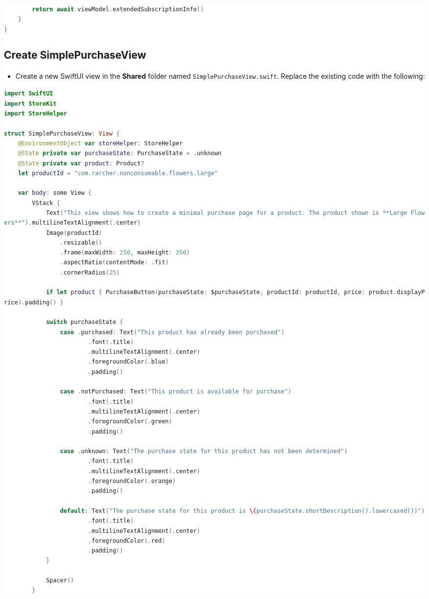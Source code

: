 ```swift
        return await viewModel.extendedSubscriptionInfo()
    }
}

```

## Create SimplePurchaseView
- Create a new SwiftUI view in the **Shared** folder named `SimplePurchaseView.swift`. Replace the existing code with the following:

```swift
import SwiftUI
import StoreKit
import StoreHelper

struct SimplePurchaseView: View {
    @EnvironmentObject var storeHelper: StoreHelper
    @State private var purchaseState: PurchaseState = .unknown
    @State private var product: Product?
    let productId = "com.rarcher.nonconsumable.flowers.large"
    
    var body: some View {
        VStack {
            Text("This view shows how to create a minimal purchase page for a product. The product shown is **Large Flowers**").multilineTextAlignment(.center)
            Image(productId)
                .resizable()
                .frame(maxWidth: 250, maxHeight: 250)
                .aspectRatio(contentMode: .fit)
                .cornerRadius(25)
            
            if let product { PurchaseButton(purchaseState: $purchaseState, productId: productId, price: product.displayPrice).padding() }
            
            switch purchaseState {
                case .purchased: Text("This product has already been purchased")
                        .font(.title)
                        .multilineTextAlignment(.center)
                        .foregroundColor(.blue)
                        .padding()
                    
                case .notPurchased: Text("This product is available for purchase")
                        .font(.title)
                        .multilineTextAlignment(.center)
                        .foregroundColor(.green)
                        .padding()
                    
                case .unknown: Text("The purchase state for this product has not been determined")
                        .font(.title)
                        .multilineTextAlignment(.center)
                        .foregroundColor(.orange)
                        .padding()
                    
                default: Text("The purchase state for this product is \(purchaseState.shortDescription().lowercased())")
                        .font(.title)
                        .multilineTextAlignment(.center)
                        .foregroundColor(.red)
                        .padding()
            }
            
            Spacer()
        }
```